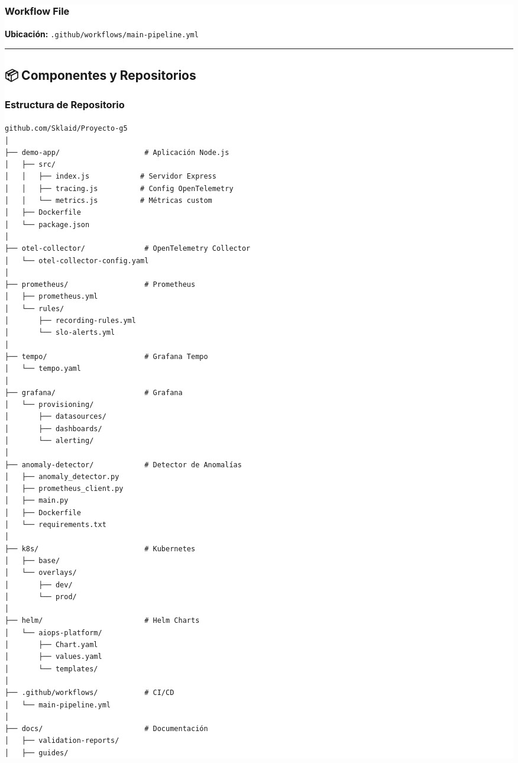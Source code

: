 ### Workflow File
**Ubicación:** `.github/workflows/main-pipeline.yml`

---

## 📦 Componentes y Repositorios

### Estructura de Repositorio

```
github.com/Sklaid/Proyecto-g5
│
├── demo-app/                    # Aplicación Node.js
│   ├── src/
│   │   ├── index.js            # Servidor Express
│   │   ├── tracing.js          # Config OpenTelemetry
│   │   └── metrics.js          # Métricas custom
│   ├── Dockerfile
│   └── package.json
│
├── otel-collector/              # OpenTelemetry Collector
│   └── otel-collector-config.yaml
│
├── prometheus/                  # Prometheus
│   ├── prometheus.yml
│   └── rules/
│       ├── recording-rules.yml
│       └── slo-alerts.yml
│
├── tempo/                       # Grafana Tempo
│   └── tempo.yaml
│
├── grafana/                     # Grafana
│   └── provisioning/
│       ├── datasources/
│       ├── dashboards/
│       └── alerting/
│
├── anomaly-detector/            # Detector de Anomalías
│   ├── anomaly_detector.py
│   ├── prometheus_client.py
│   ├── main.py
│   ├── Dockerfile
│   └── requirements.txt
│
├── k8s/                         # Kubernetes
│   ├── base/
│   └── overlays/
│       ├── dev/
│       └── prod/
│
├── helm/                        # Helm Charts
│   └── aiops-platform/
│       ├── Chart.yaml
│       ├── values.yaml
│       └── templates/
│
├── .github/workflows/           # CI/CD
│   └── main-pipeline.yml
│
├── docs/                        # Documentación
│   ├── validation-reports/
│   ├── guides/
```
